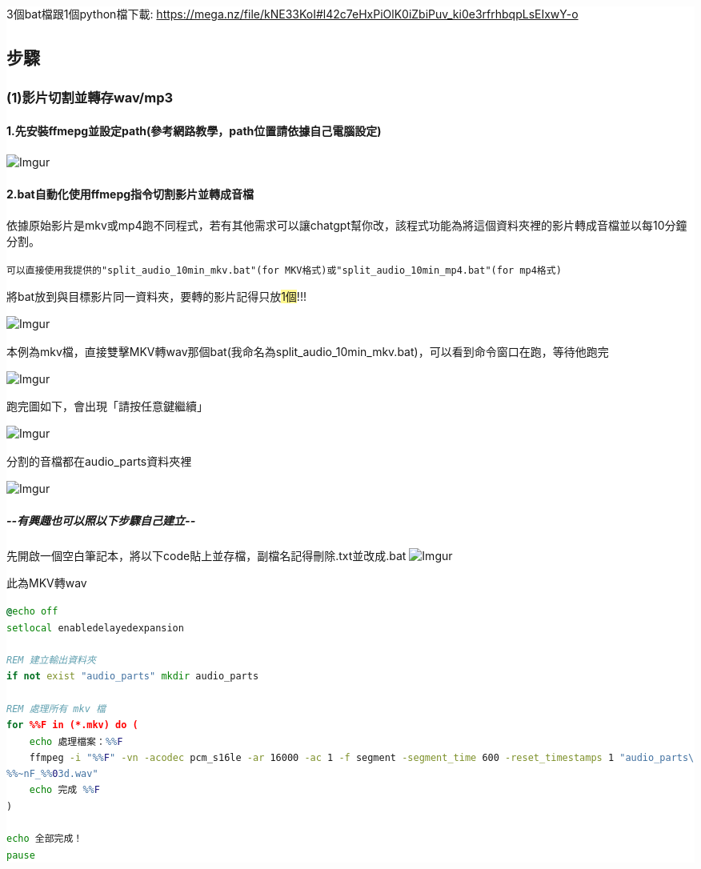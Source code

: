   3個bat檔跟1個python檔下載: https://mega.nz/file/kNE33KoI#l42c7eHxPiOlK0iZbiPuv_ki0e3rfrhbqpLsEIxwY-o

## 步驟
### (1)影片切割並轉存wav/mp3
#### 1.先安裝ffmepg並設定path(參考網路教學，path位置請依據自己電腦設定)
![Imgur](https://i.imgur.com/DkJEuEn.png)

#### 2.bat自動化使用ffmepg指令切割影片並轉成音檔

依據原始影片是mkv或mp4跑不同程式，若有其他需求可以讓chatgpt幫你改，該程式功能為將這個資料夾裡的影片轉成音檔並以每10分鐘分割。

`可以直接使用我提供的"split_audio_10min_mkv.bat"(for MKV格式)或"split_audio_10min_mp4.bat"(for mp4格式)`


將bat放到與目標影片同一資料夾，要轉的影片記得只放<span style="background:#fff88f">1個</span>!!!

![Imgur](https://i.imgur.com/WiZ6fUQ.png)

本例為mkv檔，直接雙擊MKV轉wav那個bat(我命名為split_audio_10min_mkv.bat)，可以看到命令窗口在跑，等待他跑完

![Imgur](https://i.imgur.com/f4blgIg.png)

跑完圖如下，會出現「請按任意鍵繼續」

![Imgur](https://i.imgur.com/EBm1Jnx.png)


分割的音檔都在audio_parts資料夾裡

![Imgur](https://i.imgur.com/Wa5HWX4.png)
##### **--有興趣也可以照以下步驟自己建立--**

先開啟一個空白筆記本，將以下code貼上並存檔，副檔名記得刪除.txt並改成.bat
![Imgur](https://i.imgur.com/ZvvYQUH.png)


此為MKV轉wav
```bat
@echo off
setlocal enabledelayedexpansion

REM 建立輸出資料夾
if not exist "audio_parts" mkdir audio_parts

REM 處理所有 mkv 檔
for %%F in (*.mkv) do (
    echo 處理檔案：%%F
    ffmpeg -i "%%F" -vn -acodec pcm_s16le -ar 16000 -ac 1 -f segment -segment_time 600 -reset_timestamps 1 "audio_parts\%%~nF_%%03d.wav"
    echo 完成 %%F
)

echo 全部完成！
pause

```
